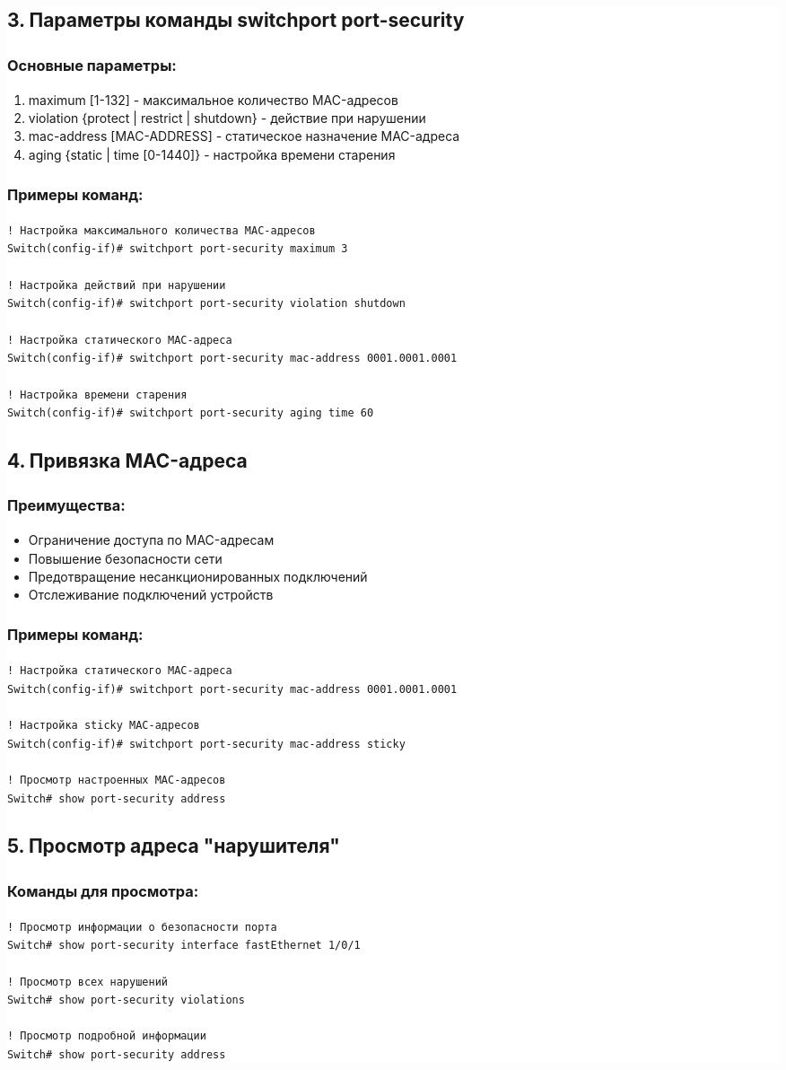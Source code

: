 ## 3. Параметры команды switchport port-security

### Основные параметры:
1. maximum [1-132] - максимальное количество MAC-адресов
2. violation {protect | restrict | shutdown} - действие при нарушении
3. mac-address [MAC-ADDRESS] - статическое назначение MAC-адреса
4. aging {static | time [0-1440]} - настройка времени старения

### Примеры команд:
```cisco
! Настройка максимального количества MAC-адресов
Switch(config-if)# switchport port-security maximum 3

! Настройка действий при нарушении
Switch(config-if)# switchport port-security violation shutdown

! Настройка статического MAC-адреса
Switch(config-if)# switchport port-security mac-address 0001.0001.0001

! Настройка времени старения
Switch(config-if)# switchport port-security aging time 60
```

## 4. Привязка MAC-адреса

### Преимущества:
- Ограничение доступа по MAC-адресам
- Повышение безопасности сети
- Предотвращение несанкционированных подключений
- Отслеживание подключений устройств

### Примеры команд:
```cisco
! Настройка статического MAC-адреса
Switch(config-if)# switchport port-security mac-address 0001.0001.0001

! Настройка sticky MAC-адресов
Switch(config-if)# switchport port-security mac-address sticky

! Просмотр настроенных MAC-адресов
Switch# show port-security address
```

## 5. Просмотр адреса "нарушителя"

### Команды для просмотра:
```cisco
! Просмотр информации о безопасности порта
Switch# show port-security interface fastEthernet 1/0/1

! Просмотр всех нарушений
Switch# show port-security violations

! Просмотр подробной информации
Switch# show port-security address
```
